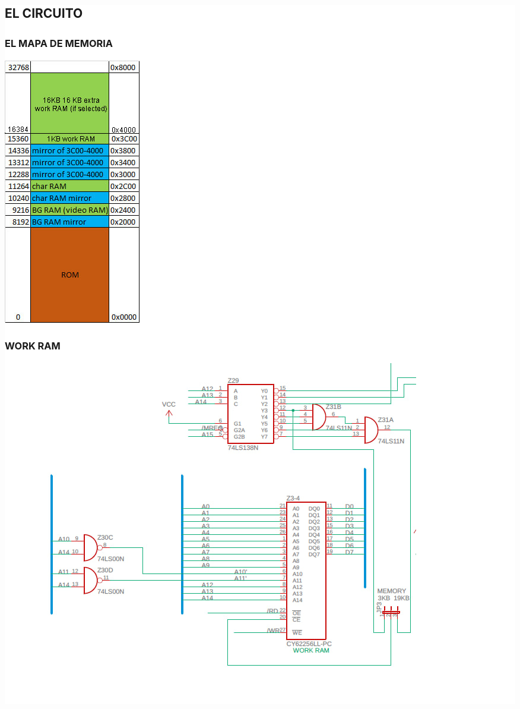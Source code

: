 ## EL CIRCUITO

### EL MAPA DE MEMORIA

![Memory Map|800](images/Memory_map.jpg)


### WORK RAM

![Work RAM SCH|800](images/WRAM_schema.jpg)
